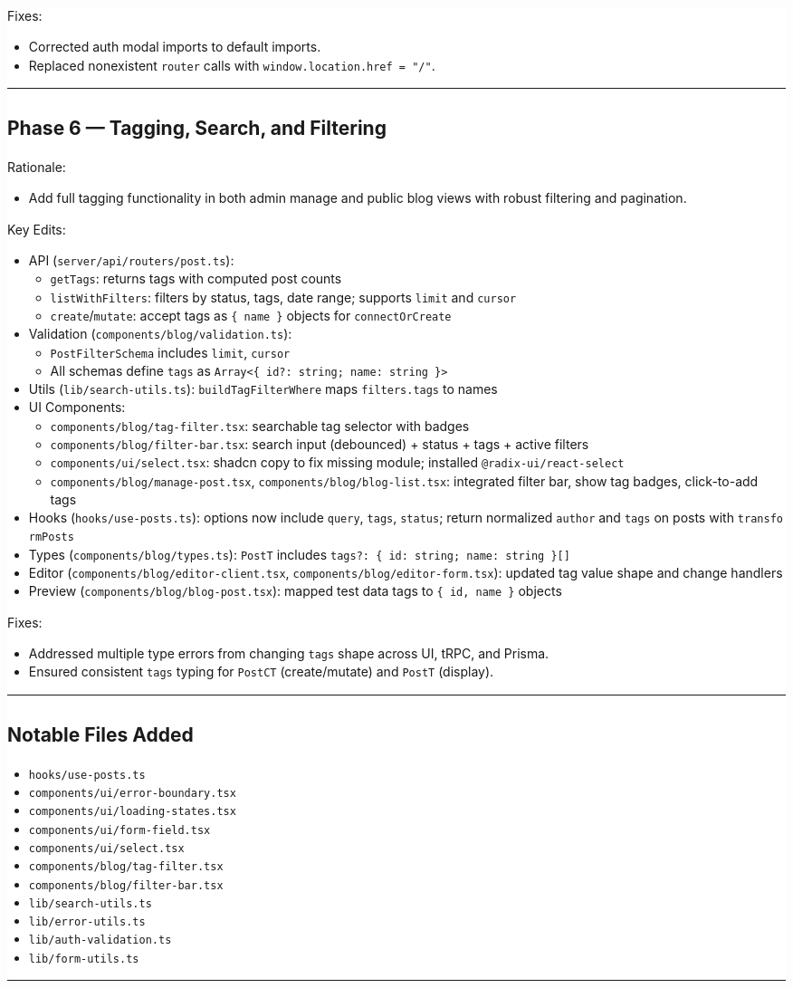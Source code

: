 Fixes:
- Corrected auth modal imports to default imports.
- Replaced nonexistent `router` calls with `window.location.href = "/"`.

---

## Phase 6 — Tagging, Search, and Filtering

Rationale:
- Add full tagging functionality in both admin manage and public blog views with robust filtering and pagination.

Key Edits:
- API (`server/api/routers/post.ts`):
  - `getTags`: returns tags with computed post counts
  - `listWithFilters`: filters by status, tags, date range; supports `limit` and `cursor`
  - `create`/`mutate`: accept tags as `{ name }` objects for `connectOrCreate`
- Validation (`components/blog/validation.ts`):
  - `PostFilterSchema` includes `limit`, `cursor`
  - All schemas define `tags` as `Array<{ id?: string; name: string }>`
- Utils (`lib/search-utils.ts`): `buildTagFilterWhere` maps `filters.tags` to names
- UI Components:
  - `components/blog/tag-filter.tsx`: searchable tag selector with badges
  - `components/blog/filter-bar.tsx`: search input (debounced) + status + tags + active filters
  - `components/ui/select.tsx`: shadcn copy to fix missing module; installed `@radix-ui/react-select`
  - `components/blog/manage-post.tsx`, `components/blog/blog-list.tsx`: integrated filter bar, show tag badges, click-to-add tags
- Hooks (`hooks/use-posts.ts`): options now include `query`, `tags`, `status`; return normalized `author` and `tags` on posts with `transformPosts`
- Types (`components/blog/types.ts`): `PostT` includes `tags?: { id: string; name: string }[]`
- Editor (`components/blog/editor-client.tsx`, `components/blog/editor-form.tsx`): updated tag value shape and change handlers
- Preview (`components/blog/blog-post.tsx`): mapped test data tags to `{ id, name }` objects

Fixes:
- Addressed multiple type errors from changing `tags` shape across UI, tRPC, and Prisma.
- Ensured consistent `tags` typing for `PostCT` (create/mutate) and `PostT` (display).

---

## Notable Files Added
- `hooks/use-posts.ts`
- `components/ui/error-boundary.tsx`
- `components/ui/loading-states.tsx`
- `components/ui/form-field.tsx`
- `components/ui/select.tsx`
- `components/blog/tag-filter.tsx`
- `components/blog/filter-bar.tsx`
- `lib/search-utils.ts`
- `lib/error-utils.ts`
- `lib/auth-validation.ts`
- `lib/form-utils.ts`

---
